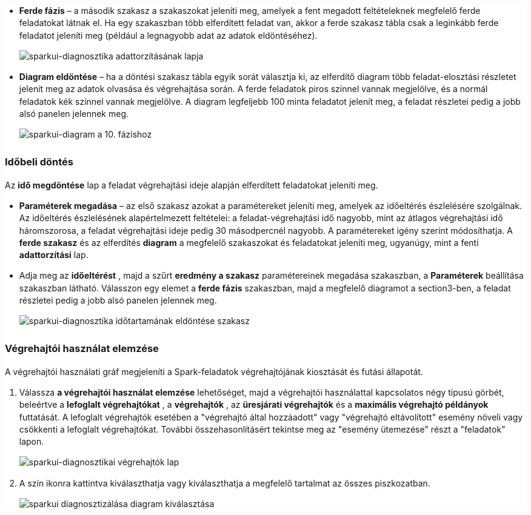 * **Ferde fázis** – a második szakasz a szakaszokat jeleníti meg, amelyek a fent megadott feltételeknek megfelelő ferde feladatokat látnak el. Ha egy szakaszban több elferdített feladat van, akkor a ferde szakasz tábla csak a leginkább ferde feladatot jeleníti meg (például a legnagyobb adat az adatok eldöntéséhez).

    ![sparkui-diagnosztika adattorzításának lapja](./media/apache-spark-history-server/sparkui-diagnosis-dataskew-section2.png)

* **Diagram eldöntése** – ha a döntési szakasz tábla egyik sorát választja ki, az elferdítő diagram több feladat-elosztási részletet jelenít meg az adatok olvasása és végrehajtása során. A ferde feladatok piros színnel vannak megjelölve, és a normál feladatok kék színnel vannak megjelölve. A diagram legfeljebb 100 minta feladatot jelenít meg, a feladat részletei pedig a jobb alsó panelen jelennek meg.

    ![sparkui-diagram a 10. fázishoz](./media/apache-spark-history-server/sparkui-diagnosis-dataskew-section3.png)

### <a name="time-skew"></a>Időbeli döntés

Az **idő megdöntése** lap a feladat végrehajtási ideje alapján elferdített feladatokat jeleníti meg.

* **Paraméterek megadása** – az első szakasz azokat a paramétereket jeleníti meg, amelyek az időeltérés észlelésére szolgálnak. Az időeltérés észlelésének alapértelmezett feltételei: a feladat-végrehajtási idő nagyobb, mint az átlagos végrehajtási idő háromszorosa, a feladat végrehajtási ideje pedig 30 másodpercnél nagyobb. A paramétereket igény szerint módosíthatja. A **ferde szakasz** és az elferdítés **diagram** a megfelelő szakaszokat és feladatokat jeleníti meg, ugyanúgy, mint a fenti **adattorzítási** lap.

* Adja meg az **időeltérést** , majd a szűrt **eredmény a szakasz** paramétereinek megadása szakaszban, a **Paraméterek** beállítása szakaszban látható. Válasszon egy elemet a **ferde fázis** szakaszban, majd a megfelelő diagramot a section3-ben, a feladat részletei pedig a jobb alsó panelen jelennek meg.

    ![sparkui-diagnosztika időtartamának eldöntése szakasz](./media/apache-spark-history-server/sparkui-diagnosis-timeskew-section2.png)

### <a name="executor-usage-analysis"></a>Végrehajtói használat elemzése

A végrehajtói használati gráf megjeleníti a Spark-feladatok végrehajtójának kiosztását és futási állapotát.  

1. Válassza **a végrehajtói használat elemzése** lehetőséget, majd a végrehajtói használattal kapcsolatos négy típusú görbét, beleértve a **lefoglalt végrehajtókat** , a **végrehajtók** , az **üresjárati végrehajtók** és a **maximális végrehajtó példányok** futtatását. A lefoglalt végrehajtók esetében a "végrehajtó által hozzáadott" vagy "végrehajtó eltávolított" esemény növeli vagy csökkenti a lefoglalt végrehajtókat. További összehasonlításért tekintse meg az "esemény ütemezése" részt a "feladatok" lapon.

   ![sparkui-diagnosztikai végrehajtók lap](./media/apache-spark-history-server/sparkui-diagnosis-executors.png)

2. A szín ikonra kattintva kiválaszthatja vagy kiválaszthatja a megfelelő tartalmat az összes piszkozatban.

    ![sparkui diagnosztizálása diagram kiválasztása](./media/apache-spark-history-server/sparkui-diagnosis-select-chart.png)

